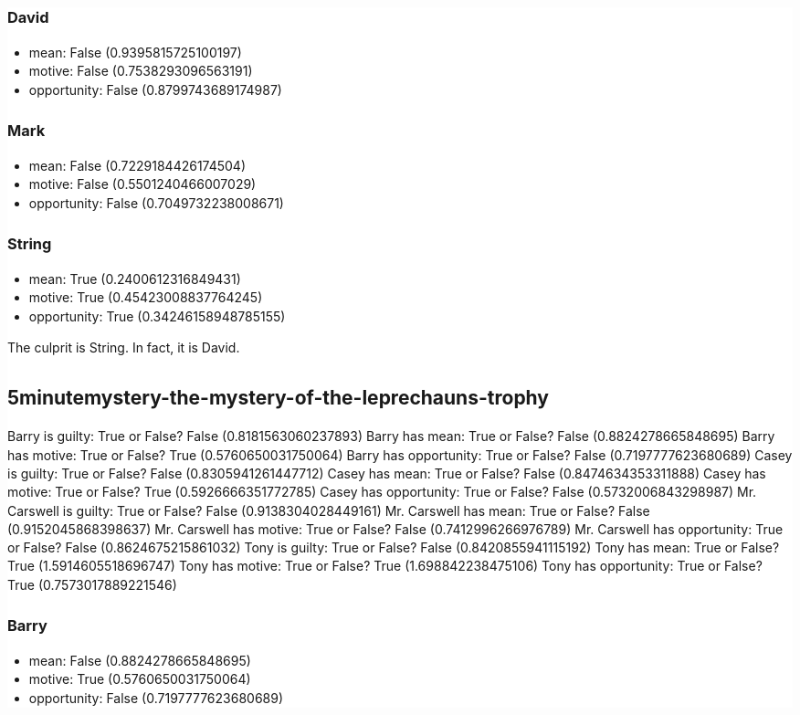 ### David
- mean: False (0.9395815725100197)
- motive: False (0.7538293096563191)
- opportunity: False (0.8799743689174987)

### Mark
- mean: False (0.7229184426174504)
- motive: False (0.5501240466007029)
- opportunity: False (0.7049732238008671)

### String
- mean: True (0.2400612316849431)
- motive: True (0.45423008837764245)
- opportunity: True (0.34246158948785155)

The culprit is String.
In fact, it is David.
## 5minutemystery-the-mystery-of-the-leprechauns-trophy
Barry is guilty: True or False?
False (0.8181563060237893)
Barry has mean: True or False?
False (0.8824278665848695)
Barry has motive: True or False?
True (0.5760650031750064)
Barry has opportunity: True or False?
False (0.7197777623680689)
Casey is guilty: True or False?
False (0.8305941261447712)
Casey has mean: True or False?
False (0.8474634353311888)
Casey has motive: True or False?
True (0.5926666351772785)
Casey has opportunity: True or False?
False (0.5732006843298987)
Mr. Carswell is guilty: True or False?
False (0.9138304028449161)
Mr. Carswell has mean: True or False?
False (0.9152045868398637)
Mr. Carswell has motive: True or False?
False (0.7412996266976789)
Mr. Carswell has opportunity: True or False?
False (0.8624675215861032)
Tony is guilty: True or False?
False (0.8420855941115192)
Tony has mean: True or False?
True (1.5914605518696747)
Tony has motive: True or False?
True (1.698842238475106)
Tony has opportunity: True or False?
True (0.7573017889221546)
### Barry
- mean: False (0.8824278665848695)
- motive: True (0.5760650031750064)
- opportunity: False (0.7197777623680689)
